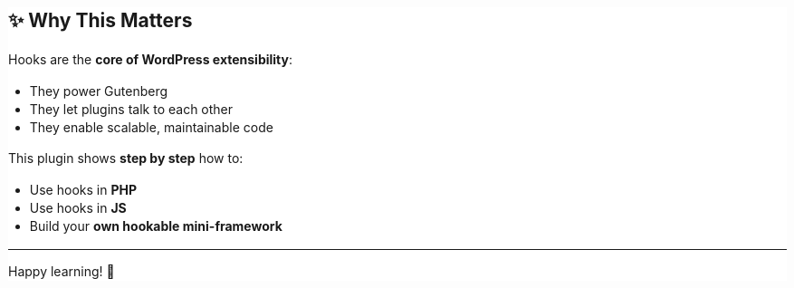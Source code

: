 
## ✨ Why This Matters

Hooks are the **core of WordPress extensibility**:
- They power Gutenberg
- They let plugins talk to each other
- They enable scalable, maintainable code

This plugin shows **step by step** how to:
- Use hooks in **PHP**
- Use hooks in **JS**
- Build your **own hookable mini-framework**

---

Happy learning! 🚀
